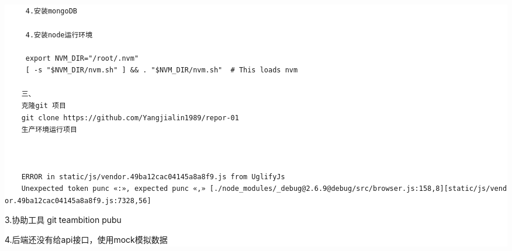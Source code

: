          4.安装mongoDB

         4.安装node运行环境
         
         export NVM_DIR="/root/.nvm"
         [ -s "$NVM_DIR/nvm.sh" ] && . "$NVM_DIR/nvm.sh"  # This loads nvm
         
        三、
        克隆git 项目   
        git clone https://github.com/Yangjialin1989/repor-01
        生产环境运行项目
        
        
        
        ERROR in static/js/vendor.49ba12cac04145a8a8f9.js from UglifyJs
        Unexpected token punc «:», expected punc «,» [./node_modules/_debug@2.6.9@debug/src/browser.js:158,8][static/js/vendor.49ba12cac04145a8a8f9.js:7328,56]

        
        



















3.协助工具  git  teambition pubu




4.后端还没有给api接口，使用mock模拟数据
